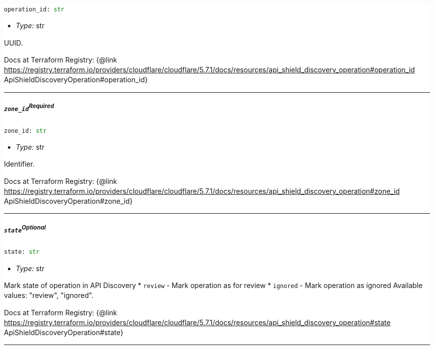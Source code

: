 ```python
operation_id: str
```

- *Type:* str

UUID.

Docs at Terraform Registry: {@link https://registry.terraform.io/providers/cloudflare/cloudflare/5.7.1/docs/resources/api_shield_discovery_operation#operation_id ApiShieldDiscoveryOperation#operation_id}

---

##### `zone_id`<sup>Required</sup> <a name="zone_id" id="@cdktf/provider-cloudflare.apiShieldDiscoveryOperation.ApiShieldDiscoveryOperationConfig.property.zoneId"></a>

```python
zone_id: str
```

- *Type:* str

Identifier.

Docs at Terraform Registry: {@link https://registry.terraform.io/providers/cloudflare/cloudflare/5.7.1/docs/resources/api_shield_discovery_operation#zone_id ApiShieldDiscoveryOperation#zone_id}

---

##### `state`<sup>Optional</sup> <a name="state" id="@cdktf/provider-cloudflare.apiShieldDiscoveryOperation.ApiShieldDiscoveryOperationConfig.property.state"></a>

```python
state: str
```

- *Type:* str

Mark state of operation in API Discovery   * `review` - Mark operation as for review   * `ignored` - Mark operation as ignored Available values: "review", "ignored".

Docs at Terraform Registry: {@link https://registry.terraform.io/providers/cloudflare/cloudflare/5.7.1/docs/resources/api_shield_discovery_operation#state ApiShieldDiscoveryOperation#state}

---



